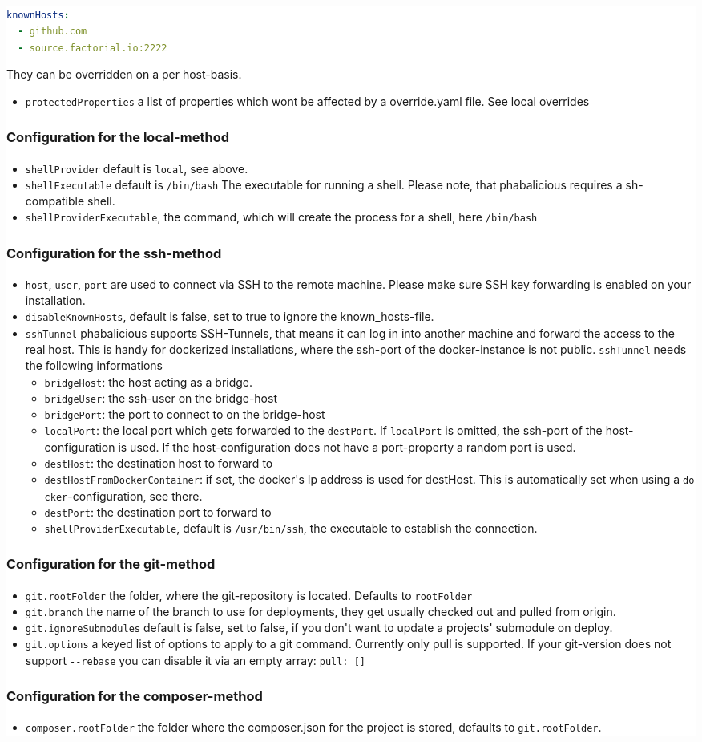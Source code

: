   ```yaml
  knownHosts:
    - github.com
    - source.factorial.io:2222
  ```
  They can be overridden on a per host-basis.
* `protectedProperties` a list of properties which wont be affected by a override.yaml file. See [local overrides](local-overrides.md)

### Configuration for the local-method

* `shellProvider` default is `local`, see above.
* `shellExecutable` default is `/bin/bash` The executable for running a shell. Please note, that phabalicious requires a sh-compatible shell.
* `shellProviderExecutable`, the command, which will create the process for a shell, here `/bin/bash`

### Configuration for the ssh-method

* `host`, `user`, `port` are used to connect via SSH to the remote machine. Please make sure SSH key forwarding is enabled on your installation.
* `disableKnownHosts`, default is false, set to true to ignore the known_hosts-file.
* `sshTunnel` phabalicious supports SSH-Tunnels, that means it can log in into another machine and forward the access to the real host. This is handy for dockerized installations, where the ssh-port of the docker-instance is not public. `sshTunnel` needs the following informations
    * `bridgeHost`: the host acting as a bridge.
    * `bridgeUser`: the ssh-user on the bridge-host
    * `bridgePort`: the port to connect to on the bridge-host
    * `localPort`: the local port which gets forwarded to the `destPort`. If `localPort` is omitted, the ssh-port of the host-configuration is used. If the host-configuration does not have a port-property a random port is used.
    * `destHost`: the destination host to forward to
    * `destHostFromDockerContainer`: if set, the docker's Ip address is used for destHost. This is automatically set when using a `docker`-configuration, see there.
    * `destPort`: the destination port to forward to
  * `shellProviderExecutable`, default is `/usr/bin/ssh`, the executable to establish the connection.


### Configuration for the git-method

* `git.rootFolder`  the folder, where the git-repository is located. Defaults to `rootFolder`
* `git.branch` the name of the branch to use for deployments, they get usually checked out and pulled from origin.
* `git.ignoreSubmodules` default is false, set to false, if you don't want to update a projects' submodule on deploy.
* `git.options` a keyed list of options to apply to a git command. Currently only pull is supported. If your git-version does not support `--rebase` you can disable it via an empty array: `pull: []`

### Configuration for the composer-method

* `composer.rootFolder` the folder where the composer.json for the project is stored, defaults to `git.rootFolder`.

